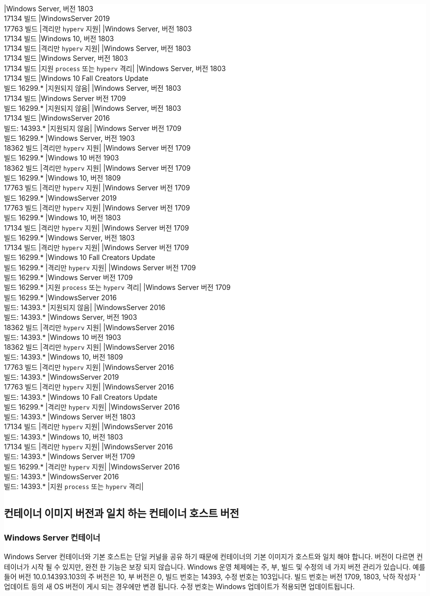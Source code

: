 |Windows Server, 버전 1803<br>17134 빌드 |WindowsServer 2019<br>17763 빌드 |격리만 `hyperv` 지원|
|Windows Server, 버전 1803<br>17134 빌드 |Windows 10, 버전 1803<br>17134 빌드 |격리만 `hyperv` 지원|
|Windows Server, 버전 1803<br>17134 빌드 |Windows Server, 버전 1803<br>17134 빌드 |지원 `process` 또는 `hyperv` 격리|
|Windows Server, 버전 1803<br>17134 빌드 |Windows 10 Fall Creators Update<br>빌드 16299.* |지원되지 않음|
|Windows Server, 버전 1803<br>17134 빌드 |Windows Server 버전 1709<br>빌드 16299.* |지원되지 않음|
|Windows Server, 버전 1803<br>17134 빌드 |WindowsServer 2016<br>빌드: 14393.* |지원되지 않음|
|Windows Server 버전 1709<br>빌드 16299.* |Windows Server, 버전 1903<br>18362 빌드 |격리만 `hyperv` 지원|
|Windows Server 버전 1709<br>빌드 16299.* |Windows 10 버전 1903<br>18362 빌드 |격리만 `hyperv` 지원|
|Windows Server 버전 1709<br>빌드 16299.* |Windows 10, 버전 1809<br>17763 빌드 |격리만 `hyperv` 지원|
|Windows Server 버전 1709<br>빌드 16299.* |WindowsServer 2019<br>17763 빌드 |격리만 `hyperv` 지원|
|Windows Server 버전 1709<br>빌드 16299.* |Windows 10, 버전 1803<br>17134 빌드 |격리만 `hyperv` 지원|
|Windows Server 버전 1709<br>빌드 16299.* |Windows Server, 버전 1803<br>17134 빌드 |격리만 `hyperv` 지원|
|Windows Server 버전 1709<br>빌드 16299.* |Windows 10 Fall Creators Update<br>빌드 16299.* |격리만 `hyperv` 지원|
|Windows Server 버전 1709<br>빌드 16299.* |Windows Server 버전 1709<br>빌드 16299.* |지원 `process` 또는 `hyperv` 격리|
|Windows Server 버전 1709<br>빌드 16299.* |WindowsServer 2016<br>빌드: 14393.* |지원되지 않음|
|WindowsServer 2016<br>빌드: 14393.* |Windows Server, 버전 1903<br>18362 빌드 |격리만 `hyperv` 지원|
|WindowsServer 2016<br>빌드: 14393.* |Windows 10 버전 1903<br>18362 빌드 |격리만 `hyperv` 지원|
|WindowsServer 2016<br>빌드: 14393.* |Windows 10, 버전 1809<br>17763 빌드 |격리만 `hyperv` 지원|
|WindowsServer 2016<br>빌드: 14393.* |WindowsServer 2019<br>17763 빌드 |격리만 `hyperv` 지원|
|WindowsServer 2016<br>빌드: 14393.* |Windows 10 Fall Creators Update<br>빌드 16299.* |격리만 `hyperv` 지원|
|WindowsServer 2016<br>빌드: 14393.* |Windows Server 버전 1803<br>17134 빌드 |격리만 `hyperv` 지원|
|WindowsServer 2016<br>빌드: 14393.* |Windows 10, 버전 1803<br>17134 빌드 |격리만 `hyperv` 지원|
|WindowsServer 2016<br>빌드: 14393.* |Windows Server 버전 1709<br>빌드 16299.* |격리만 `hyperv` 지원|
|WindowsServer 2016<br>빌드: 14393.* |WindowsServer 2016<br>빌드: 14393.* |지원 `process` 또는 `hyperv` 격리|

## <a name="matching-container-host-version-with-container-image-versions"></a>컨테이너 이미지 버전과 일치 하는 컨테이너 호스트 버전

### <a name="windows-server-containers"></a>Windows Server 컨테이너

Windows Server 컨테이너와 기본 호스트는 단일 커널을 공유 하기 때문에 컨테이너의 기본 이미지가 호스트와 일치 해야 합니다. 버전이 다르면 컨테이너가 시작 될 수 있지만, 완전 한 기능은 보장 되지 않습니다. Windows 운영 체제에는 주, 부, 빌드 및 수정의 네 가지 버전 관리가 있습니다. 예를 들어 버전 10.0.14393.103의 주 버전은 10, 부 버전은 0, 빌드 번호는 14393, 수정 번호는 103입니다. 빌드 번호는 버전 1709, 1803, 낙하 작성자 ' 업데이트 등의 새 OS 버전이 게시 되는 경우에만 변경 됩니다. 수정 번호는 Windows 업데이트가 적용되면 업데이트됩니다.
